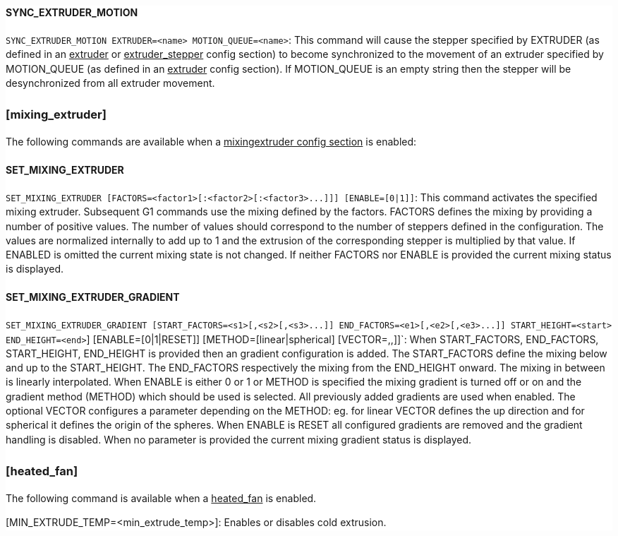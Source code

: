 #### SYNC_EXTRUDER_MOTION
`SYNC_EXTRUDER_MOTION EXTRUDER=<name> MOTION_QUEUE=<name>`: This
command will cause the stepper specified by EXTRUDER (as defined in an
[extruder](Config_Reference.md#extruder) or
[extruder_stepper](Config_Reference.md#extruder_stepper) config section)
to become synchronized to the movement of an extruder specified by
MOTION_QUEUE (as defined in an [extruder](Config_Reference.md#extruder)
config section). If MOTION_QUEUE is an empty string then the stepper
will be desynchronized from all extruder movement.

### [mixing_extruder]

The following commands are available when a
[mixingextruder config section](Config_Reference.md#mixing_extruder) is
enabled:

#### SET_MIXING_EXTRUDER
`SET_MIXING_EXTRUDER [FACTORS=<factor1>[:<factor2>[:<factor3>...]]]
[ENABLE=[0|1]]`:
This command activates the specified mixing extruder. Subsequent G1 commands
use the mixing defined by the factors. FACTORS defines the mixing by providing
a number of positive values. The number of values should correspond to the
number of steppers defined in the configuration. The values are normalized
internally to add up to 1 and the extrusion of the corresponding stepper is
multiplied by that value. If ENABLED is omitted the current mixing state is
not changed.
If neither FACTORS nor ENABLE is provided the current mixing status is
displayed.

#### SET_MIXING_EXTRUDER_GRADIENT
`SET_MIXING_EXTRUDER_GRADIENT [START_FACTORS=<s1>[,<s2>[,<s3>...]]
END_FACTORS=<e1>[,<e2>[,<e3>...]] START_HEIGHT=<start> END_HEIGHT=<end>`]
[ENABLE=[0|1|RESET]] [METHOD=[linear|spherical] [VECTOR=<x>,<y>,<z>]]`: When
START_FACTORS, END_FACTORS, START_HEIGHT, END_HEIGHT is provided
then an gradient configuration is added. The START_FACTORS define the mixing
below and up to the START_HEIGHT. The END_FACTORS respectively the mixing
from the END_HEIGHT onward. The mixing in between is linearly interpolated.
When ENABLE is either 0 or 1 or METHOD is specified the mixing gradient is
turned off or on and the gradient method (METHOD) which should be used is
selected. All previously added gradients are used when enabled. The optional
VECTOR configures a parameter depending on the METHOD: eg. for linear VECTOR
defines the up direction and for spherical it defines the origin of the
spheres.
When ENABLE is RESET all configured gradients are removed and the gradient
handling is disabled.
When no parameter is provided the current mixing gradient status is displayed.

### [heated_fan]

The following command is available when a
[heated_fan](Config_Reference.md#heated_fan) is
enabled.


[MIN_EXTRUDE_TEMP=<min_extrude_temp>]: Enables or disables cold extrusion.